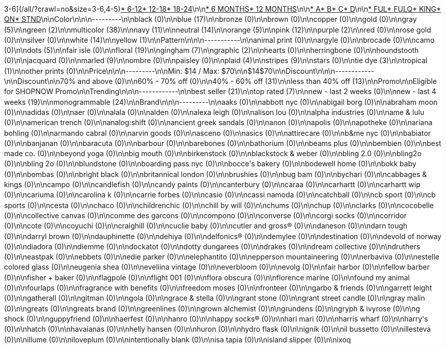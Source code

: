 3-6](/all/?crawl=no&size=3-6,4-5)[*   6-12](/all/?crawl=no&size=4-5,6-12)[*   12-18](/all/?crawl=no&size=12-18,4-5)[*   18-24](/all/?crawl=no&size=18-24,4-5)\n\n[*   6 MONTHS](/all/?crawl=no&size=4-5,6%20MONTHS)[*   12 MONTHS](/all/?crawl=no&size=12%20MONTHS,4-5)\n\n[*   A](/all/?crawl=no&size=4-5,A)[*   B](/all/?crawl=no&size=4-5,B)[*   C](/all/?crawl=no&size=4-5,C)[*   D](/all/?crawl=no&size=4-5,D)\n\n[*   FUL](/all/?crawl=no&size=4-5,FUL)[*   FULQ](/all/?crawl=no&size=4-5,FULQ)[*   KING](/all/?crawl=no&size=4-5,KING)[*   QN](/all/?crawl=no&size=4-5,QN)[*   STND](/all/?crawl=no&size=4-5,STND)\n\nColor\n\n\n---------\n\nblack (0)\n\n[](/all/?crawl=no&l_color=root-blue&size=4-5)blue (17)\n\nbronze (0)\n\nbrown (0)\n\ncopper (0)\n\ngold (0)\n\n[](/all/?crawl=no&l_color=root-gray&size=4-5)gray (5)\n\n[](/all/?crawl=no&l_color=root-green&size=4-5)green (2)\n\n[](/all/?crawl=no&l_color=root-multicolor&size=4-5)multicolor (38)\n\n[](/all/?crawl=no&l_color=root-navy&size=4-5)navy (11)\n\n[](/all/?crawl=no&l_color=root-neutral&size=4-5)neutral (14)\n\n[](/all/?crawl=no&l_color=root-orange&size=4-5)orange (5)\n\n[](/all/?crawl=no&l_color=root-pink&size=4-5)pink (12)\n\n[](/all/?crawl=no&l_color=root-purple&size=4-5)purple (2)\n\nred (0)\n\nrose gold (0)\n\nsilver (0)\n\n[](/all/?crawl=no&l_color=root-white&size=4-5)white (14)\n\n[](/all/?crawl=no&l_color=root-yellow&size=4-5)yellow (1)\n\nPattern\n\n\n-----------\n\nanimal print (0)\n\nargyle (0)\n\nbrocade (0)\n\ncamo (0)\n\n[](/all/?crawl=no&l_pattern=root-dots&size=4-5)dots (5)\n\nfair isle (0)\n\n[](/all/?crawl=no&l_pattern=root-floral&size=4-5)floral (19)\n\n[](/all/?crawl=no&l_pattern=root-gingham&size=4-5)gingham (7)\n\n[](/all/?crawl=no&l_pattern=root-graphic&size=4-5)graphic (2)\n\nhearts (0)\n\nherringbone (0)\n\nhoundstooth (0)\n\njacquard (0)\n\n[](/all/?crawl=no&l_pattern=root-marled&size=4-5)marled (9)\n\nombre (0)\n\npaisley (0)\n\n[](/all/?crawl=no&l_pattern=root-plaid&size=4-5)plaid (4)\n\n[](/all/?crawl=no&l_pattern=root-stripes&size=4-5)stripes (9)\n\nstars (0)\n\n[](/all/?crawl=no&l_pattern=root-tie-dye&size=4-5)tie dye (3)\n\n[](/all/?crawl=no&l_pattern=root-tropical&size=4-5)tropical (1)\n\nother prints (0)\n\nPrice\n\n\n---------\n\nMin: $14 / Max: $70\n\n$14$70\n\nDiscount\n\n\n------------\n\nDiscount\n\n70% and above (0)\n\n60% - 70% off (0)\n\n[](/all/?crawl=no&discount=40to60Off&size=4-5)40% - 60% off (31)\n\n[](/all/?crawl=no&discount=lessThan40Off&size=4-5)less than 40% off (13)\n\nPromo\n\n[](/all/?crawl=no&pmid=msg-30-off-full-price%2Cmsg-pam-promo%2Cmsg-30-off-sale~SHOPNOW&size=4-5)Eligible for SHOPNOW Promo\n\nTrending\n\n\n------------\n\n[](/all/?crawl=no&size=4-5&trending=bestSeller)best seller (21)\n\n[](/all/?crawl=no&size=4-5&trending=topRated)top rated (7)\n\nnew - last 2 weeks (0)\n\n[](/all/?crawl=no&size=4-5&trending=newLast4Weeks)new - last 4 weeks (19)\n\n[](/all/?crawl=no&size=4-5&trending=monogrammable)monogrammable (24)\n\nBrand\n\n\n---------\n\naaks (0)\n\nabbott nyc (0)\n\nabigail borg (0)\n\nabraham moon (0)\n\nadidas (0)\n\naer (0)\n\nalala (0)\n\nalden (0)\n\nalexa leigh (0)\n\nalison lou (0)\n\nalpha industries (0)\n\name & lulu (0)\n\namerican trench (0)\n\nanalog:shift (0)\n\nancient greek sandals (0)\n\nanon (0)\n\napolis (0)\n\napotheke (0)\n\nariana bohling (0)\n\narmando cabral (0)\n\narvin goods (0)\n\nasceno (0)\n\nasics (0)\n\nattirecare (0)\n\nb&me nyc (0)\n\nbabiator (0)\n\nbanjanan (0)\n\nbaracuta (0)\n\nbarbour (0)\n\nbarebones (0)\n\nbathorium (0)\n\nbeams plus (0)\n\nbembien (0)\n\nbest made co. (0)\n\nbeyond yoga (0)\n\nbig mouth (0)\n\nbirkenstock (0)\n\nblackstock & weber (0)\n\nbling 2.0 (0)\n\nbling2o (0)\n\nbling 2o (0)\n\nblundstone (0)\n\nboarding pass nyc (0)\n\nbocce's bakery (0)\n\nbodewell home (0)\n\nbokk baby (0)\n\nbombas (0)\n\nbright black (0)\n\nbritannical london (0)\n\nbrushies (0)\n\nbug bam (0)\n\nbychari (0)\n\ncabbages & kings (0)\n\ncampo (0)\n\ncandlefish (0)\n\ncandy paints (0)\n\ncanterbury (0)\n\ncaraa (0)\n\ncarhartt (0)\n\ncarhartt wip (0)\n\ncariuma (0)\n\ncarolina k (0)\n\ncarrie forbes (0)\n\ncasio (0)\n\ncassi namoda (0)\n\ncatchball (0)\n\ncb sport (0)\n\ncb sports (0)\n\ncesta (0)\n\nchaco (0)\n\nchildrenchic (0)\n\nchill by will (0)\n\nchums (0)\n\nchup (0)\n\nclarks (0)\n\ncocobelle (0)\n\ncollective canvas (0)\n\ncomme des garcons (0)\n\ncompono (0)\n\nconverse (0)\n\ncorgi socks (0)\n\ncorridor (0)\n\ncote (0)\n\ncoyuchi (0)\n\ncraighill (0)\n\ncuclie baby (0)\n\ncutler and gross® (0)\n\ndaneson (0)\n\ndarn tough (0)\n\ndarryl brown (0)\n\ndauphinette (0)\n\ndehiya (0)\n\ndelfonics® (0)\n\ndemylee (0)\n\ndestination (0)\n\ndevold of norway (0)\n\ndiadora (0)\n\ndiemme (0)\n\ndockatot (0)\n\ndotty dungarees (0)\n\ndrakes (0)\n\ndream collective (0)\n\ndruthers (0)\n\neastpak (0)\n\nebbets (0)\n\nedie parker (0)\n\nelephantito (0)\n\nepperson mountaineering (0)\n\nerbaviva (0)\n\nestelle colored glass (0)\n\neugenia shea (0)\n\neveliina vintage (0)\n\neverbloom (0)\n\nevolg (0)\n\nfair harbor (0)\n\nfellow barber (0)\n\nfisher + baker (0)\n\nflagpole (0)\n\nflight 001 (0)\n\nflora obscura (0)\n\nflorence marine (0)\n\nfound my animal (0)\n\nfourlaps (0)\n\nfragrance with benefits (0)\n\nfreedom moses (0)\n\nfronteer (0)\n\ngarbo & friends (0)\n\ngarrett leight (0)\n\ngatherall (0)\n\ngitman (0)\n\ngola (0)\n\ngrace & stella (0)\n\ngrant stone (0)\n\ngrant street candle (0)\n\ngray malin (0)\n\ngreats (0)\n\ngreats brand (0)\n\ngreenlines (0)\n\ngrown alchemist (0)\n\ngrundens (0)\n\ngryph & ivyrose (0)\n\ng shock (0)\n\nguppyfriend (0)\n\nhaerfest (0)\n\nhanro (0)\n\nhappy socks® (0)\n\nhari mari (0)\n\nharris wharf (0)\n\nharry's (0)\n\nhatch (0)\n\nhavaianas (0)\n\nhelly hansen (0)\n\nhuron (0)\n\nhydro flask (0)\n\nignik (0)\n\nil bussetto (0)\n\nillesteva (0)\n\nillume (0)\n\niloveplum (0)\n\nintentionally blank (0)\n\nisa tapia (0)\n\nisland slipper (0)\n\nixoq